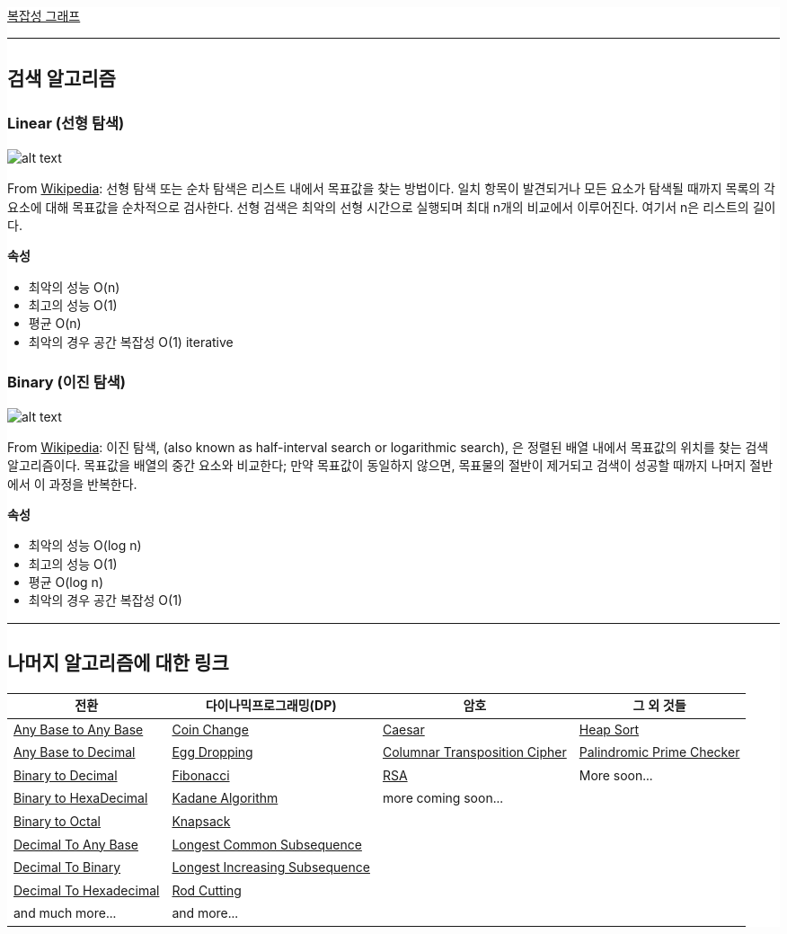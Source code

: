[복잡성 그래프](https://github.com/prateekiiest/Python/blob/master/sorts/sortinggraphs.png)

----------------------------------------------------------------------------------

## 검색 알고리즘

### Linear (선형 탐색)
![alt text][linear-image]

From [Wikipedia][linear-wiki]: 선형 탐색 또는 순차 탐색은 리스트 내에서 목표값을 찾는 방법이다. 일치 항목이 발견되거나 모든 요소가 탐색될 때까지 목록의 각 요소에 대해 목표값을 순차적으로 검사한다.
  선형 검색은 최악의 선형 시간으로 실행되며 최대 n개의 비교에서 이루어진다. 여기서 n은 리스트의 길이다.

__속성__
* 최악의 성능    O(n)
* 최고의 성능    O(1)
* 평균    O(n)
* 최악의 경우 공간 복잡성    O(1) iterative

### Binary (이진 탐색)
![alt text][binary-image]

From [Wikipedia][binary-wiki]: 이진 탐색, (also known as half-interval search or logarithmic search), 은 정렬된 배열 내에서 목표값의 위치를 찾는 검색 알고리즘이다. 목표값을 배열의 중간 요소와 비교한다; 만약 목표값이 동일하지 않으면, 목표물의 절반이 제거되고 검색이 성공할 때까지 나머지 절반에서 이 과정을 반복한다.

__속성__
* 최악의 성능    O(log n)
* 최고의 성능    O(1)
* 평균    O(log n)
* 최악의 경우 공간 복잡성    O(1) 


[bubble-toptal]: https://www.toptal.com/developers/sorting-algorithms/bubble-sort
[bubble-wiki]: https://en.wikipedia.org/wiki/Bubble_sort
[bubble-image]: https://upload.wikimedia.org/wikipedia/commons/thumb/8/83/Bubblesort-edited-color.svg/220px-Bubblesort-edited-color.svg.png "Bubble Sort"

[insertion-toptal]: https://www.toptal.com/developers/sorting-algorithms/insertion-sort
[insertion-wiki]: https://en.wikipedia.org/wiki/Insertion_sort
[insertion-image]: https://upload.wikimedia.org/wikipedia/commons/7/7e/Insertionsort-edited.png "Insertion Sort"

[quick-toptal]: https://www.toptal.com/developers/sorting-algorithms/quick-sort
[quick-wiki]: https://en.wikipedia.org/wiki/Quicksort
[quick-image]: https://upload.wikimedia.org/wikipedia/commons/6/6a/Sorting_quicksort_anim.gif "Quick Sort"

[merge-toptal]: https://www.toptal.com/developers/sorting-algorithms/merge-sort
[merge-wiki]: https://en.wikipedia.org/wiki/Merge_sort
[merge-image]: https://upload.wikimedia.org/wikipedia/commons/c/cc/Merge-sort-example-300px.gif "Merge Sort"

[selection-toptal]: https://www.toptal.com/developers/sorting-algorithms/selection-sort
[selection-wiki]: https://en.wikipedia.org/wiki/Selection_sort
[selection-image]: https://upload.wikimedia.org/wikipedia/commons/thumb/b/b0/Selection_sort_animation.gif/250px-Selection_sort_animation.gif "Selection Sort Sort"

[shell-toptal]: https://www.toptal.com/developers/sorting-algorithms/shell-sort
[shell-wiki]: https://en.wikipedia.org/wiki/Shellsort
[shell-image]: https://upload.wikimedia.org/wikipedia/commons/d/d8/Sorting_shellsort_anim.gif "Shell Sort"

[linear-wiki]: https://en.wikipedia.org/wiki/Linear_search
[linear-image]: http://www.tutorialspoint.com/data_structures_algorithms/images/linear_search.gif

[binary-wiki]: https://en.wikipedia.org/wiki/Binary_search_algorithm
[binary-image]: https://upload.wikimedia.org/wikipedia/commons/f/f7/Binary_search_into_array.png


--------------------------------------------------------------------
## 나머지 알고리즘에 대한 링크

전환          |                                          다이나믹프로그래밍(DP)   |암호|그 외 것들|
-----------          |----------------------------------------------------------------|-------|-------------|
[Any Base to Any Base](Conversions/AnyBaseToAnyBase.java)| [Coin Change](Dynamic%20Programming/CoinChange.java)|[Caesar](ciphers/Caesar.java)|[Heap Sort](misc/heap_sort.java)|
[Any Base to Decimal](Conversions/AnyBaseToDecimal.java)|[Egg Dropping](Dynamic%20Programming/EggDropping.java)|[Columnar Transposition Cipher](ciphers/ColumnarTranspositionCipher.java)|[Palindromic Prime Checker](misc/PalindromicPrime.java)|
[Binary to Decimal](Conversions/BinaryToDecimal.java)|[Fibonacci](Dynamic%20Programming/Fibonacci.java)|[RSA](ciphers/RSA.java)|More soon...|
[Binary to HexaDecimal](Conversions/BinaryToHexadecimal.java)|[Kadane Algorithm](Dynamic%20Programming/KadaneAlgorithm.java)|more coming soon...|
[Binary to Octal](Conversions/BinaryToOctal.java)|[Knapsack](Dynamic%20Programming/Knapsack.java)|
[Decimal To Any Base](Conversions/DecimalToAnyBase.java)|[Longest Common Subsequence](Dynamic%20Programming/LongestCommonSubsequence.java)|
[Decimal To Binary](Conversions/DecimalToBinary.java)|[Longest Increasing Subsequence](Dynamic%20Programming/LongestIncreasingSubsequence.java)|
[Decimal To Hexadecimal](Conversions/DecimalToHexaDecimal.java)|[Rod Cutting](Dynamic%20Programming/RodCutting.java)|
and much more...|                                                    and more...|
